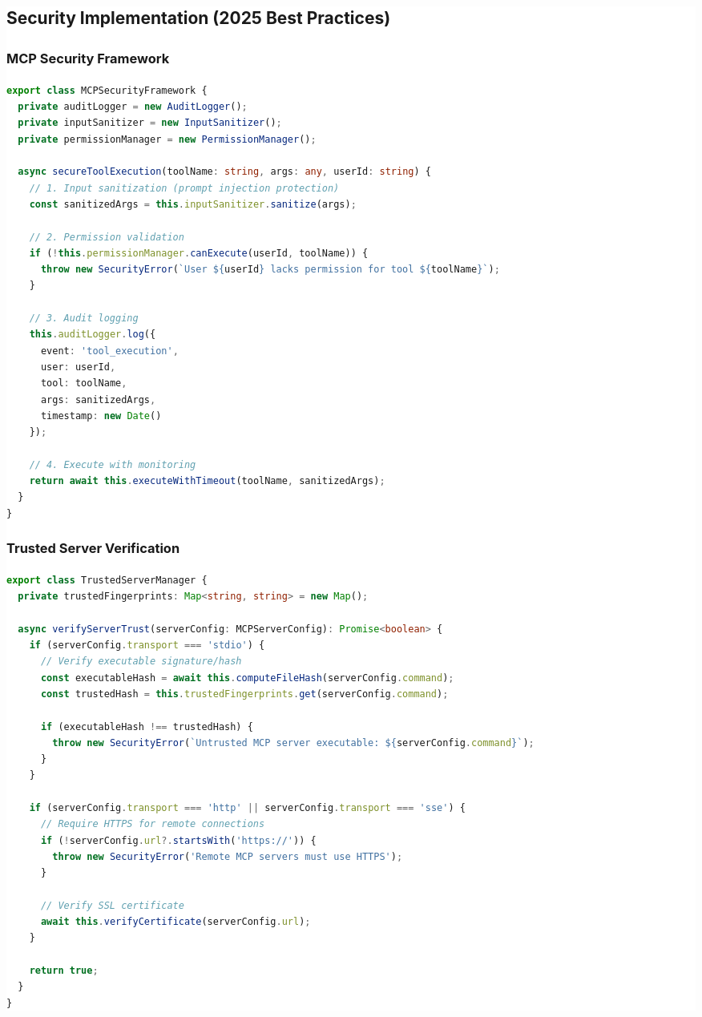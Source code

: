
## Security Implementation (2025 Best Practices)

### MCP Security Framework
```typescript
export class MCPSecurityFramework {
  private auditLogger = new AuditLogger();
  private inputSanitizer = new InputSanitizer();
  private permissionManager = new PermissionManager();

  async secureToolExecution(toolName: string, args: any, userId: string) {
    // 1. Input sanitization (prompt injection protection)
    const sanitizedArgs = this.inputSanitizer.sanitize(args);
    
    // 2. Permission validation
    if (!this.permissionManager.canExecute(userId, toolName)) {
      throw new SecurityError(`User ${userId} lacks permission for tool ${toolName}`);
    }
    
    // 3. Audit logging
    this.auditLogger.log({
      event: 'tool_execution',
      user: userId,
      tool: toolName,
      args: sanitizedArgs,
      timestamp: new Date()
    });
    
    // 4. Execute with monitoring
    return await this.executeWithTimeout(toolName, sanitizedArgs);
  }
}
```

### Trusted Server Verification
```typescript
export class TrustedServerManager {
  private trustedFingerprints: Map<string, string> = new Map();

  async verifyServerTrust(serverConfig: MCPServerConfig): Promise<boolean> {
    if (serverConfig.transport === 'stdio') {
      // Verify executable signature/hash
      const executableHash = await this.computeFileHash(serverConfig.command);
      const trustedHash = this.trustedFingerprints.get(serverConfig.command);
      
      if (executableHash !== trustedHash) {
        throw new SecurityError(`Untrusted MCP server executable: ${serverConfig.command}`);
      }
    }
    
    if (serverConfig.transport === 'http' || serverConfig.transport === 'sse') {
      // Require HTTPS for remote connections
      if (!serverConfig.url?.startsWith('https://')) {
        throw new SecurityError('Remote MCP servers must use HTTPS');
      }
      
      // Verify SSL certificate
      await this.verifyCertificate(serverConfig.url);
    }
    
    return true;
  }
}
```